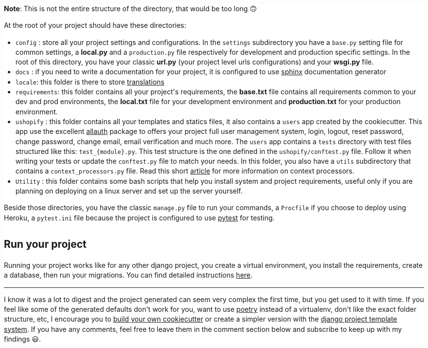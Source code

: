 ```shell
```

**Note**: This is not the entire structure of the directory, that would be too long 🙃


At the root of your project should have these directories:

- `config` : store all your project settings and configurations. In the `settings` subdirectory you have a `base.py` setting file for common settings, a **local.py** and a `production.py` file respectively for development and production specific settings. In the root of this directory, you have your classic **url.py** (your project level urls configurations) and your **wsgi.py** file.
- `docs` : if you need to write a documentation for your project, it is configured to use [sphinx](https://www.sphinx-doc.org/en/master/index.html) documentation generator
- `locale`: this folder is there to store [translations](https://docs.djangoproject.com/en/3.1/topics/i18n/translation/)
- `requirements`: this folder contains all your project's requirements, the **base.txt** file contains all requirements common to your dev and prod environments, the **local.txt** file for your development environment and **production.txt** for your production environment.
- `ushopify` : this folder contains all your templates and statics files, it also contains a `users` app created by the cookiecutter. This app use the excellent [allauth](https://github.com/pennersr/django-allauth) package to offers your project full user management system, login, logout, reset password, change password, change email, email verification and much more. The `users` app contains a `tests` directory with test files structured like this: `test_{module}.py`. This test structure is the one defined in the `ushopify/conftest.py` file. Follow it when writing your tests or update the `conftest.py` file to match your needs. In this folder, you also have a `utils` subdirectory that contains a `context_processors.py` file. Read this short [article](https://dev.to/harveyhalwin/using-context-processor-in-django-to-create-dynamic-footer-45k4) for more information on context processors.
- `Utility` : this folder contains some bash scripts that help you install system and project requirements, useful only if you are planning on deploying on a linux server and set up the server yourself.

Beside those directories, you have the classic `manage.py` file to run your commands, a `Procfile` if you choose to deploy using Heroku, a `pytest.ini` file because the project is configured to use [pytest](https://docs.pytest.org/en/stable/) for testing.


## Run your project

Running your project works like for any other django project, you create a virtual environment, you install the requirements, create a database, then run your migrations.
You can find detailed instructions [here](https://cookiecutter-django.readthedocs.io/en/latest/developing-locally.html).

---
I know it was a lot to digest and the project generated can seem very complex the first time, but you get used to it with time. If you feel like some of the generated defaults don't work for you, want to use [poetry](https://python-poetry.org/) instead of a virtualenv, don't like the exact folder structure, etc, I encourage you to [build your own cookiecutter](https://cookiecutter.readthedocs.io/en/stable/tutorials/tutorial2.html) or create a simpler version with the [django project template system](https://www.valentinog.com/blog/django-project/).
If you have any comments, feel free to leave them in the comment section below and subscribe to keep up with my findings 😃.